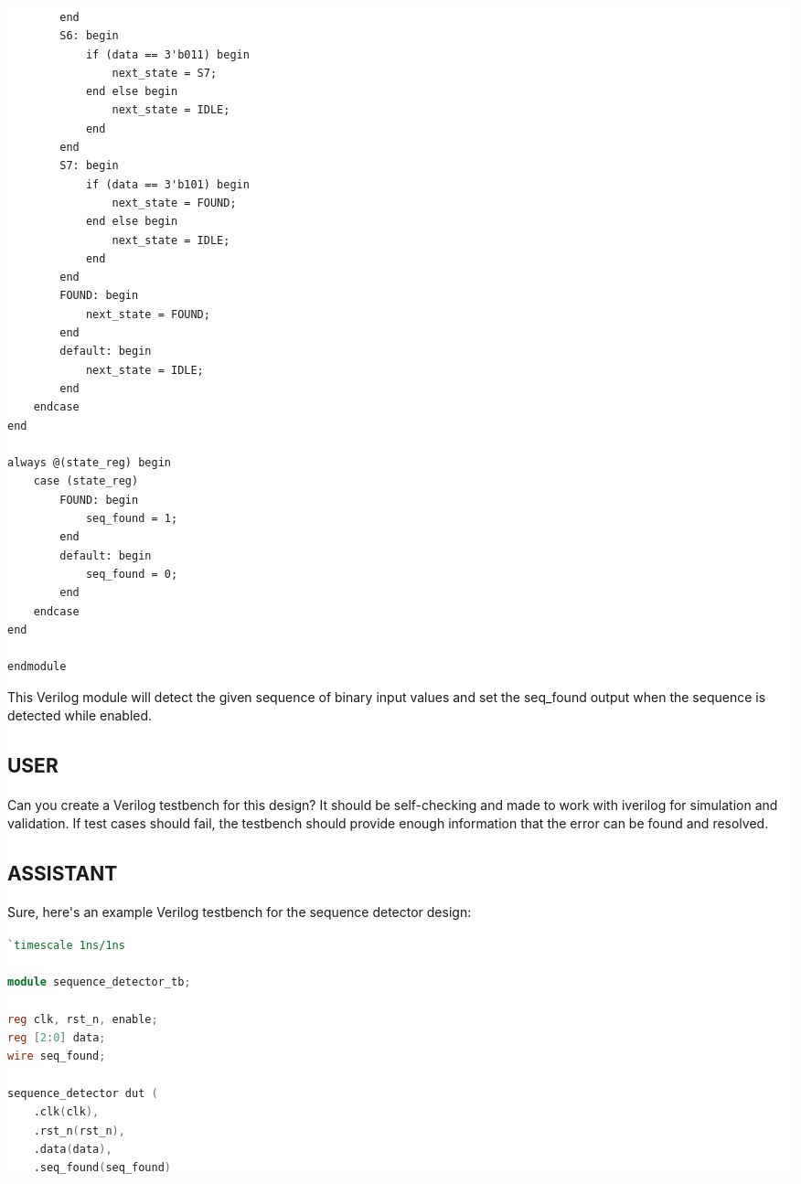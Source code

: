 ```
        end
        S6: begin
            if (data == 3'b011) begin
                next_state = S7;
            end else begin
                next_state = IDLE;
            end
        end
        S7: begin
            if (data == 3'b101) begin
                next_state = FOUND;
            end else begin
                next_state = IDLE;
            end
        end
        FOUND: begin
            next_state = FOUND;
        end
        default: begin
            next_state = IDLE;
        end
    endcase
end

always @(state_reg) begin
    case (state_reg)
        FOUND: begin
            seq_found = 1;
        end
        default: begin
            seq_found = 0;
        end
    endcase
end

endmodule
```

This Verilog module will detect the given sequence of binary input values and set the seq_found output when the sequence is detected while enabled.

## USER
Can you create a Verilog testbench for this design? It should be self-checking and made to work with iverilog for simulation and validation. If test cases should fail, the testbench should provide enough information that the error can be found and resolved.

## ASSISTANT
Sure, here's an example Verilog testbench for the sequence detector design:

```verilog
`timescale 1ns/1ns

module sequence_detector_tb;

reg clk, rst_n, enable;
reg [2:0] data;
wire seq_found;

sequence_detector dut (
    .clk(clk),
    .rst_n(rst_n),
    .data(data),
    .seq_found(seq_found)
```